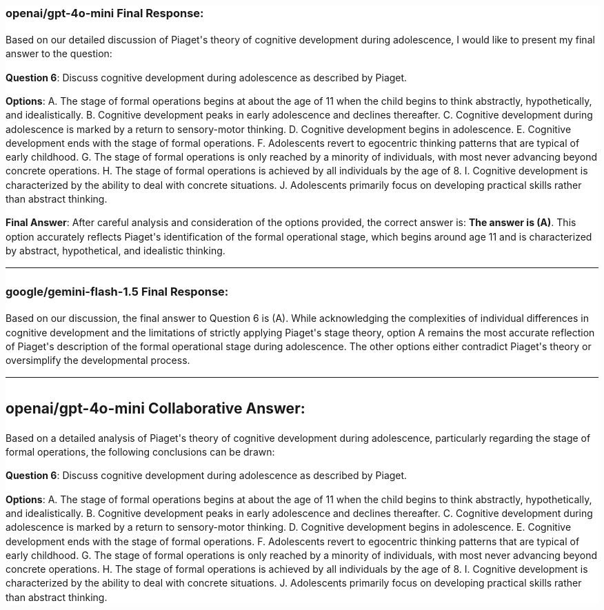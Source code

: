 


[//]: # (2024-11-17 19:06:12)
### openai/gpt-4o-mini Final Response:


[//]: # (2024-11-17 19:06:12)
Based on our detailed discussion of Piaget's theory of cognitive development during adolescence, I would like to present my final answer to the question:

**Question 6**: Discuss cognitive development during adolescence as described by Piaget.

**Options**: A. The stage of formal operations begins at about the age of 11 when the child begins to think abstractly, hypothetically, and idealistically. B. Cognitive development peaks in early adolescence and declines thereafter. C. Cognitive development during adolescence is marked by a return to sensory-motor thinking. D. Cognitive development begins in adolescence. E. Cognitive development ends with the stage of formal operations. F. Adolescents revert to egocentric thinking patterns that are typical of early childhood. G. The stage of formal operations is only reached by a minority of individuals, with most never advancing beyond concrete operations. H. The stage of formal operations is achieved by all individuals by the age of 8. I. Cognitive development is characterized by the ability to deal with concrete situations. J. Adolescents primarily focus on developing practical skills rather than abstract thinking.

**Final Answer**: After careful analysis and consideration of the options provided, the correct answer is: **The answer is (A)**. This option accurately reflects Piaget's identification of the formal operational stage, which begins around age 11 and is characterized by abstract, hypothetical, and idealistic thinking.


[//]: # (2024-11-17 19:06:12)

---




[//]: # (2024-11-17 19:06:14)
### google/gemini-flash-1.5 Final Response:


[//]: # (2024-11-17 19:06:14)
Based on our discussion, the final answer to Question 6 is (A).  While acknowledging the complexities of individual differences in cognitive development and the limitations of strictly applying Piaget's stage theory, option A remains the most accurate reflection of Piaget's description of the formal operational stage during adolescence.  The other options either contradict Piaget's theory or oversimplify the developmental process.



[//]: # (2024-11-17 19:06:14)

---




[//]: # (2024-11-17 19:06:18)
## openai/gpt-4o-mini Collaborative Answer:


[//]: # (2024-11-17 19:06:18)
Based on a detailed analysis of Piaget's theory of cognitive development during adolescence, particularly regarding the stage of formal operations, the following conclusions can be drawn:

**Question 6**: Discuss cognitive development during adolescence as described by Piaget.

**Options**:
A. The stage of formal operations begins at about the age of 11 when the child begins to think abstractly, hypothetically, and idealistically.
B. Cognitive development peaks in early adolescence and declines thereafter.
C. Cognitive development during adolescence is marked by a return to sensory-motor thinking.
D. Cognitive development begins in adolescence.
E. Cognitive development ends with the stage of formal operations.
F. Adolescents revert to egocentric thinking patterns that are typical of early childhood.
G. The stage of formal operations is only reached by a minority of individuals, with most never advancing beyond concrete operations.
H. The stage of formal operations is achieved by all individuals by the age of 8.
I. Cognitive development is characterized by the ability to deal with concrete situations.
J. Adolescents primarily focus on developing practical skills rather than abstract thinking.


[//]: # (2024-11-17 19:05:27)
[//]: # (2024-11-17 19:05:27)
[//]: # (2024-11-17 19:05:27)
[//]: # (2024-11-17 19:05:27)
[//]: # (2024-11-17 19:05:27)
[//]: # (2024-11-17 19:05:27)
[//]: # (2024-11-17 19:05:33)
[//]: # (2024-11-17 19:05:33)
[//]: # (2024-11-17 19:05:33)
[//]: # (2024-11-17 19:05:36)
[//]: # (2024-11-17 19:05:36)
[//]: # (2024-11-17 19:05:36)
[//]: # (2024-11-17 19:05:42)
[//]: # (2024-11-17 19:05:42)
[//]: # (2024-11-17 19:05:42)
[//]: # (2024-11-17 19:05:45)
[//]: # (2024-11-17 19:05:45)
[//]: # (2024-11-17 19:05:45)
[//]: # (2024-11-17 19:05:52)
[//]: # (2024-11-17 19:05:52)
[//]: # (2024-11-17 19:05:52)
[//]: # (2024-11-17 19:05:54)
[//]: # (2024-11-17 19:05:54)
[//]: # (2024-11-17 19:05:54)
[//]: # (2024-11-17 19:05:58)
[//]: # (2024-11-17 19:05:58)
[//]: # (2024-11-17 19:05:58)
[//]: # (2024-11-17 19:06:00)
[//]: # (2024-11-17 19:06:00)
[//]: # (2024-11-17 19:06:00)
[//]: # (2024-11-17 19:06:04)
[//]: # (2024-11-17 19:06:04)
[//]: # (2024-11-17 19:06:04)
[//]: # (2024-11-17 19:06:06)
[//]: # (2024-11-17 19:06:06)
[//]: # (2024-11-17 19:06:06)
[//]: # (2024-11-17 19:06:06)
[//]: # (2024-11-17 19:06:06)
[//]: # (2024-11-17 19:06:06)
[//]: # (2024-11-17 19:06:21)
[//]: # (2024-11-17 19:06:21)
[//]: # (2024-11-17 19:06:21)